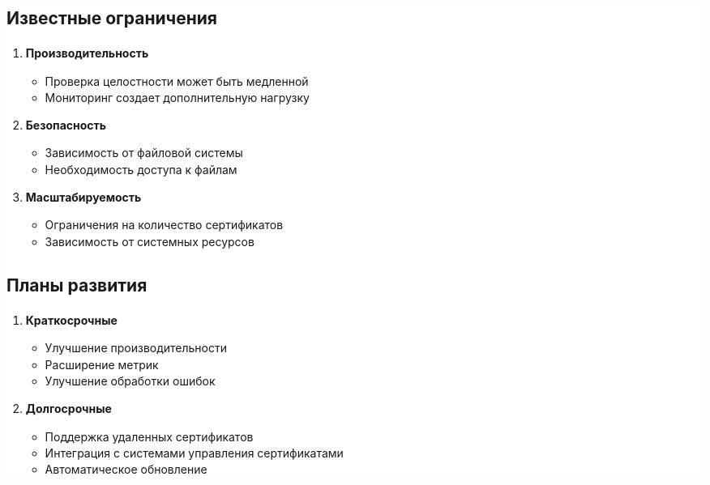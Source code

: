 ## Известные ограничения

1. **Производительность**
   - Проверка целостности может быть медленной
   - Мониторинг создает дополнительную нагрузку

2. **Безопасность**
   - Зависимость от файловой системы
   - Необходимость доступа к файлам

3. **Масштабируемость**
   - Ограничения на количество сертификатов
   - Зависимость от системных ресурсов

## Планы развития

1. **Краткосрочные**
   - Улучшение производительности
   - Расширение метрик
   - Улучшение обработки ошибок

2. **Долгосрочные**
   - Поддержка удаленных сертификатов
   - Интеграция с системами управления сертификатами
   - Автоматическое обновление 